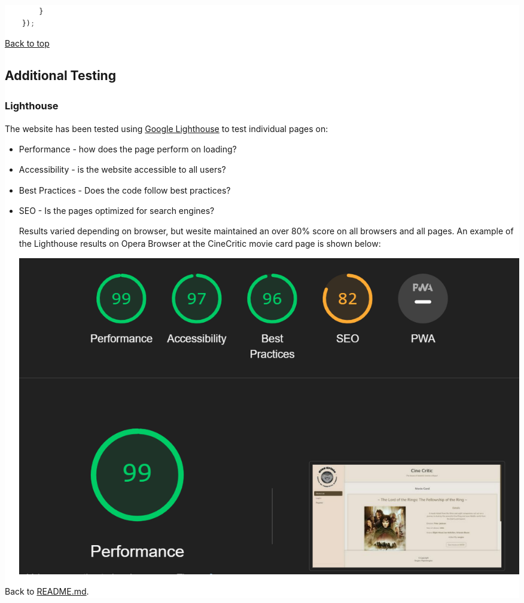 ```javascript
        }
    });
```

[Back to top](#contents)

## **Additional Testing**

### **Lighthouse**

The website has been tested using [Google Lighthouse](https://developer.chrome.com/docs/lighthouse/overview/) to test individual pages on:

- Performance - how does the page perform on loading?
- Accessibility - is the website accessible to all users?
- Best Practices - Does the code follow best practices?
- SEO - Is the pages optimized for search engines?

  Results varied depending on browser, but wesite maintained an over 80% score on all browsers and all pages. An example of the Lighthouse results on Opera Browser at the CineCritic movie card page is shown below:

  ![Lighthouse-home-page](static/images/testing/lighthouse.png)

Back to [README.md](./README.md#testing).